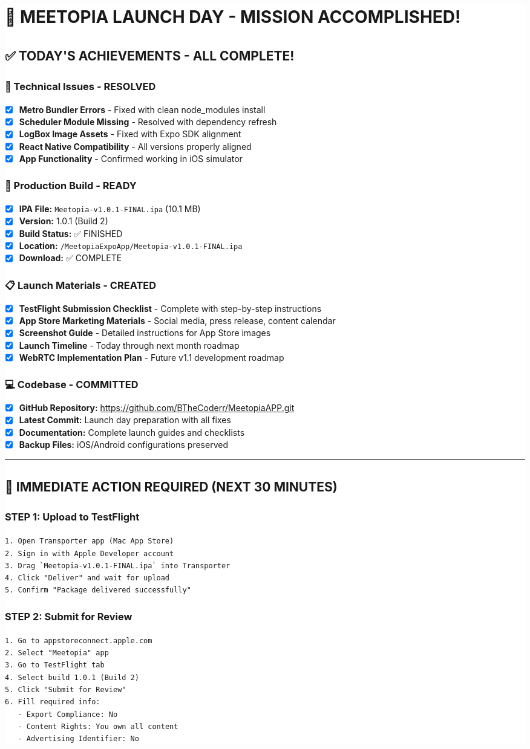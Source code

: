 # 🚀 MEETOPIA LAUNCH DAY - MISSION ACCOMPLISHED!

## ✅ TODAY'S ACHIEVEMENTS - ALL COMPLETE!

### 🔧 Technical Issues - RESOLVED
- [x] **Metro Bundler Errors** - Fixed with clean node_modules install
- [x] **Scheduler Module Missing** - Resolved with dependency refresh  
- [x] **LogBox Image Assets** - Fixed with Expo SDK alignment
- [x] **React Native Compatibility** - All versions properly aligned
- [x] **App Functionality** - Confirmed working in iOS simulator

### 📱 Production Build - READY
- [x] **IPA File:** `Meetopia-v1.0.1-FINAL.ipa` (10.1 MB)
- [x] **Version:** 1.0.1 (Build 2)
- [x] **Build Status:** ✅ FINISHED  
- [x] **Location:** `/MeetopiaExpoApp/Meetopia-v1.0.1-FINAL.ipa`
- [x] **Download:** ✅ COMPLETE

### 📋 Launch Materials - CREATED
- [x] **TestFlight Submission Checklist** - Complete with step-by-step instructions
- [x] **App Store Marketing Materials** - Social media, press release, content calendar
- [x] **Screenshot Guide** - Detailed instructions for App Store images
- [x] **Launch Timeline** - Today through next month roadmap
- [x] **WebRTC Implementation Plan** - Future v1.1 development roadmap

### 💻 Codebase - COMMITTED
- [x] **GitHub Repository:** https://github.com/BTheCoderr/MeetopiaAPP.git
- [x] **Latest Commit:** Launch day preparation with all fixes
- [x] **Documentation:** Complete launch guides and checklists
- [x] **Backup Files:** iOS/Android configurations preserved

---

## 🎯 IMMEDIATE ACTION REQUIRED (NEXT 30 MINUTES)

### STEP 1: Upload to TestFlight
```
1. Open Transporter app (Mac App Store)
2. Sign in with Apple Developer account
3. Drag `Meetopia-v1.0.1-FINAL.ipa` into Transporter
4. Click "Deliver" and wait for upload
5. Confirm "Package delivered successfully"
```

### STEP 2: Submit for Review
```
1. Go to appstoreconnect.apple.com
2. Select "Meetopia" app
3. Go to TestFlight tab
4. Select build 1.0.1 (Build 2)
5. Click "Submit for Review"
6. Fill required info:
   - Export Compliance: No
   - Content Rights: You own all content
   - Advertising Identifier: No
```
